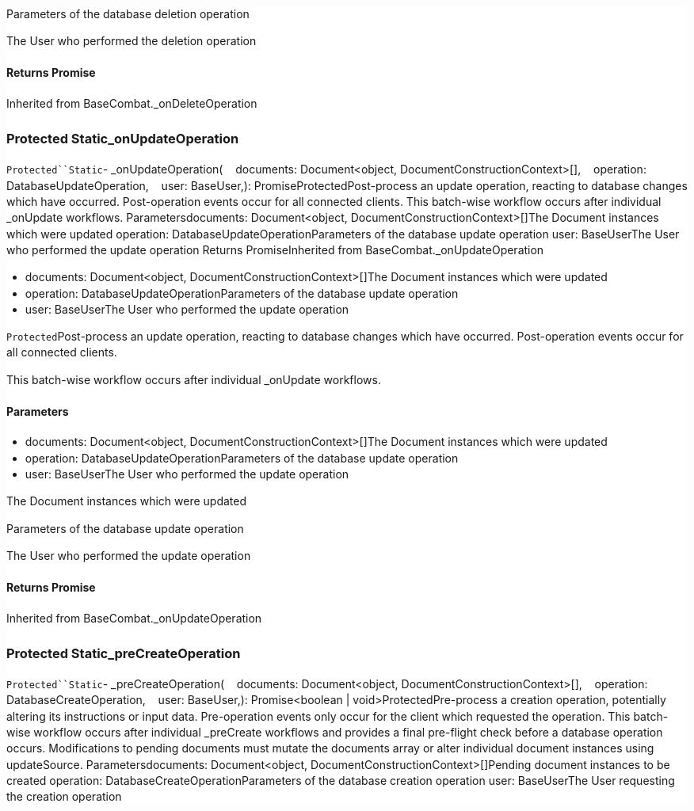Parameters of the database deletion operation

The User who performed the deletion operation


#### Returns Promise<void>

Inherited from BaseCombat._onDeleteOperation


### Protected Static_onUpdateOperation

`Protected``Static`- _onUpdateOperation(    documents: Document<object, DocumentConstructionContext>[],    operation: DatabaseUpdateOperation,    user: BaseUser,): Promise<void>ProtectedPost-process an update operation, reacting to database changes which have occurred. Post-operation events occur
for all connected clients.
This batch-wise workflow occurs after individual _onUpdate workflows.
Parametersdocuments: Document<object, DocumentConstructionContext>[]The Document instances which were updated
operation: DatabaseUpdateOperationParameters of the database update operation
user: BaseUserThe User who performed the update operation
Returns Promise<void>Inherited from BaseCombat._onUpdateOperation
- documents: Document<object, DocumentConstructionContext>[]The Document instances which were updated
- operation: DatabaseUpdateOperationParameters of the database update operation
- user: BaseUserThe User who performed the update operation

`Protected`Post-process an update operation, reacting to database changes which have occurred. Post-operation events occur
for all connected clients.

This batch-wise workflow occurs after individual _onUpdate workflows.


#### Parameters

- documents: Document<object, DocumentConstructionContext>[]The Document instances which were updated
- operation: DatabaseUpdateOperationParameters of the database update operation
- user: BaseUserThe User who performed the update operation

The Document instances which were updated

Parameters of the database update operation

The User who performed the update operation


#### Returns Promise<void>

Inherited from BaseCombat._onUpdateOperation


### Protected Static_preCreateOperation

`Protected``Static`- _preCreateOperation(    documents: Document<object, DocumentConstructionContext>[],    operation: DatabaseCreateOperation,    user: BaseUser,): Promise<boolean | void>ProtectedPre-process a creation operation, potentially altering its instructions or input data. Pre-operation events only
occur for the client which requested the operation.
This batch-wise workflow occurs after individual _preCreate workflows and provides a final pre-flight check
before a database operation occurs.
Modifications to pending documents must mutate the documents array or alter individual document instances using
updateSource.
Parametersdocuments: Document<object, DocumentConstructionContext>[]Pending document instances to be created
operation: DatabaseCreateOperationParameters of the database creation operation
user: BaseUserThe User requesting the creation operation